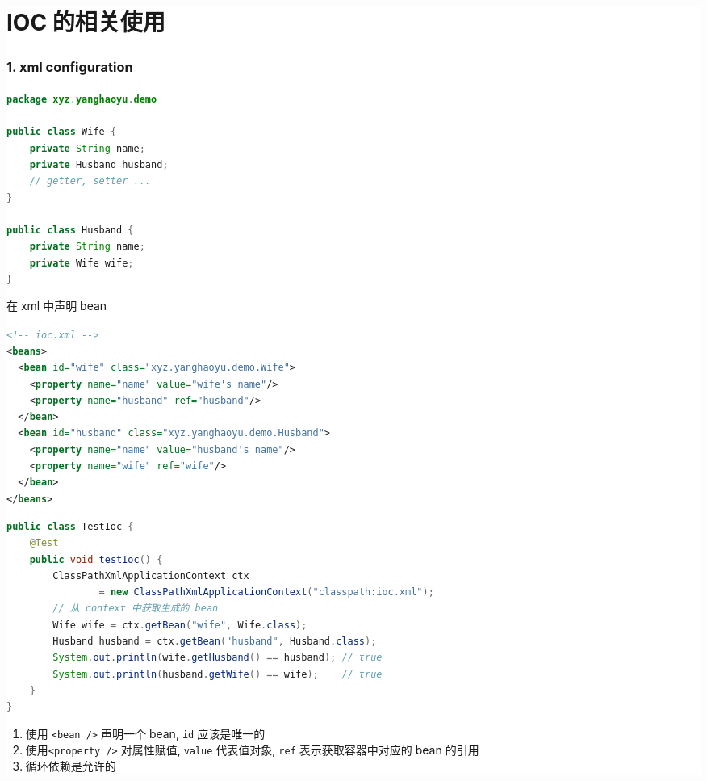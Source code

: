 # IOC 的相关使用

### 1. xml configuration

```java
package xyz.yanghaoyu.demo

public class Wife {
    private String name;
    private Husband husband;
    // getter, setter ...
}

public class Husband {
    private String name;
    private Wife wife;
}
```

在 xml 中声明 bean

```xml
<!-- ioc.xml -->
<beans>
  <bean id="wife" class="xyz.yanghaoyu.demo.Wife">
    <property name="name" value="wife's name"/>
    <property name="husband" ref="husband"/>
  </bean>
  <bean id="husband" class="xyz.yanghaoyu.demo.Husband">
    <property name="name" value="husband's name"/>
    <property name="wife" ref="wife"/>
  </bean>
</beans>

```

```java
public class TestIoc {
    @Test
    public void testIoc() {
        ClassPathXmlApplicationContext ctx
                = new ClassPathXmlApplicationContext("classpath:ioc.xml");
        // 从 context 中获取生成的 bean
        Wife wife = ctx.getBean("wife", Wife.class);
        Husband husband = ctx.getBean("husband", Husband.class);
        System.out.println(wife.getHusband() == husband); // true
        System.out.println(husband.getWife() == wife);    // true
    }
}
```

1. 使用 `<bean />` 声明一个 bean, `id` 应该是唯一的
2. 使用`<property />` 对属性赋值, `value` 代表值对象, `ref` 表示获取容器中对应的 bean 的引用
3. 循环依赖是允许的

